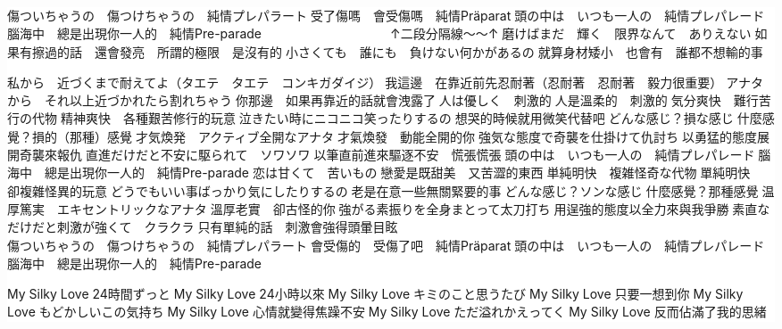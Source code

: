 傷ついちゃうの　傷つけちゃうの　純情プレパラート 
受了傷嗎　會受傷嗎　純情Präparat 
頭の中は　いつも一人の　純情プレパレード 
腦海中　總是出現你一人的　純情Pre-parade 
     　　　　　　　　　　↑二段分隔線～～↑ 
磨けばまだ　輝く　限界なんて　ありえない 
如果有擦過的話　還會發亮　所謂的極限　是沒有的 
小さくても　誰にも　負けない何かがあるの 
就算身材矮小　也會有　誰都不想輸的事 
 
私から　近づくまで耐えてよ（タエテ　タエテ　コンキガダイジ） 
我這邊　在靠近前先忍耐著（忍耐著　忍耐著　毅力很重要） 
アナタから　それ以上近づかれたら割れちゃう 
你那邊　如果再靠近的話就會洩露了 
人は優しく　刺激的 
人是溫柔的　刺激的 
気分爽快　難行苦行の代物 
精神爽快　各種艱苦修行的玩意 
泣きたい時にニコニコ笑ったりするの 
想哭的時候就用微笑代替吧 
どんな感じ？損な感じ 
什麼感覺？損的（那種）感覺 
才気煥発　アクティブ全開なアナタ 
才氣煥發　動能全開的你 
強気な態度で奇襲を仕掛けて仇討ち 
以勇猛的態度展開奇襲來報仇 
直進だけだと不安に駆られて　ソワソワ 
以筆直前進來驅逐不安　慌張慌張 
頭の中は　いつも一人の　純情プレパレード 
腦海中　總是出現你一人的　純情Pre-parade 
恋は甘くて　苦いもの 
戀愛是既甜美　又苦澀的東西 
単純明快　複雑怪奇な代物 
單純明快　卻複雜怪異的玩意 
どうでもいい事ばっかり気にしたりするの 
老是在意一些無關緊要的事 
どんな感じ？ソンな感じ 
什麼感覺？那種感覺 
温厚篤実　エキセントリックなアナタ 
溫厚老實　卻古怪的你 
強がる素振りを全身まとって太刀打ち 
用逞強的態度以全力來與我爭勝 
素直なだけだと刺激が強くて　クラクラ 
只有單純的話　刺激會強得頭暈目眩   
傷ついちゃうの　傷つけちゃうの　純情プレパラート 
會受傷的　受傷了吧　純情Präparat 
頭の中は　いつも一人の　純情プレパレード 
腦海中　總是出現你一人的　純情Pre-parade 
 
<iframe width="560" height="315" src="https://www.youtube.com/embed/ey0T9h1Ibng" title="YouTube video player" frameborder="0" allow="accelerometer; autoplay; clipboard-write; encrypted-media; gyroscope; picture-in-picture" allowfullscreen></iframe>
My Silky Love 24時間ずっと 
My Silky Love 24小時以來 
My Silky Love キミのこと思うたび 
My Silky Love 只要一想到你 
My Silky Love もどかしいこの気持ち 
My Silky Love 心情就變得焦躁不安 
My Silky Love ただ溢れかえってく 
My Silky Love 反而佔滿了我的思緒 
  